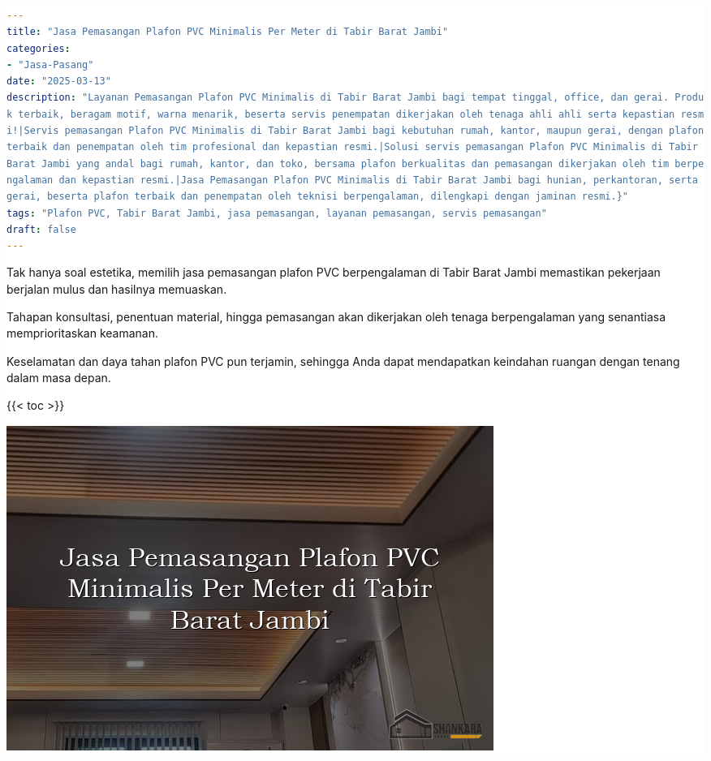 ```yaml
---
title: "Jasa Pemasangan Plafon PVC Minimalis Per Meter di Tabir Barat Jambi"
categories: 
- "Jasa-Pasang"
date: "2025-03-13"
description: "Layanan Pemasangan Plafon PVC Minimalis di Tabir Barat Jambi bagi tempat tinggal, office, dan gerai. Produk terbaik, beragam motif, warna menarik, beserta servis penempatan dikerjakan oleh tenaga ahli ahli serta kepastian resmi!|Servis pemasangan Plafon PVC Minimalis di Tabir Barat Jambi bagi kebutuhan rumah, kantor, maupun gerai, dengan plafon terbaik dan penempatan oleh tim profesional dan kepastian resmi.|Solusi servis pemasangan Plafon PVC Minimalis di Tabir Barat Jambi yang andal bagi rumah, kantor, dan toko, bersama plafon berkualitas dan pemasangan dikerjakan oleh tim berpengalaman dan kepastian resmi.|Jasa Pemasangan Plafon PVC Minimalis di Tabir Barat Jambi bagi hunian, perkantoran, serta gerai, beserta plafon terbaik dan penempatan oleh teknisi berpengalaman, dilengkapi dengan jaminan resmi.}"
tags: "Plafon PVC, Tabir Barat Jambi, jasa pemasangan, layanan pemasangan, servis pemasangan"
draft: false
---
```


Tak hanya soal estetika, memilih jasa pemasangan plafon PVC berpengalaman di Tabir Barat Jambi memastikan pekerjaan berjalan mulus dan hasilnya memuaskan.

Tahapan konsultasi, penentuan material, hingga pemasangan akan dikerjakan oleh tenaga berpengalaman yang senantiasa memprioritaskan keamanan.

Keselamatan dan daya tahan plafon PVC pun terjamin, sehingga Anda dapat mendapatkan keindahan ruangan dengan tenang dalam masa depan.

{{< toc >}}

![Jasa Pemasangan Plafon PVC Minimalis Per Meter di Tabir Barat Jambi](/images/Jasa-Pasang/Jasa-Pemasangan-Plafon-PVC-Minimalis-Per-Meter-di-Tabir-Barat-Jambi.png)
